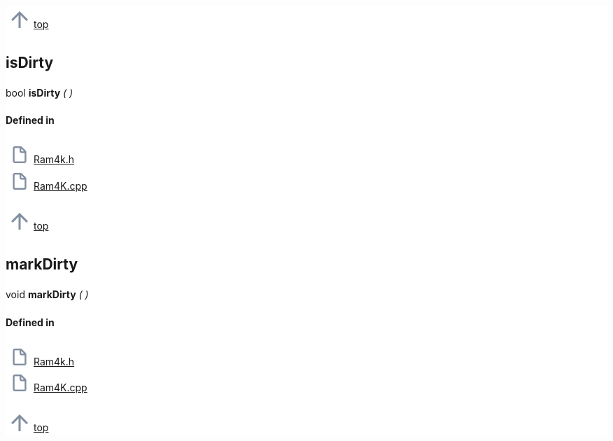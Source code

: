 <span class="icon-list-item"><a href="#ram4k" class="icon-list-item"><img src="../images/jumpToTop.svg" class="icon-list-item"/><span class="icon-list-item">top</span>
</a>
</span>
<br/>
<a id="isdirty"></a>
<h2>isDirty</h2>
<span class="inline-text">bool</span>
<span class="bold-text"><b>isDirty</b></span>
<span class="italic-text"><i>(</i></span>
<span class="italic-text"><i>)</i></span>
<a id="defined-in"></a>
<h4>Defined in</h4>
<span class="icon-list-item"><a href="https://github.com/CharlesCarley/HackComputer/blob/master/Source/Chips/Ram4k.h#L34" class="icon-list-item"><img src="../images/file.svg" class="icon-list-item"/><span class="icon-list-item">Ram4k.h</span>
</a>
</span>
<br/>
<span class="icon-list-item"><a href="https://github.com/CharlesCarley/HackComputer/blob/master/Source/Chips/Ram4K.cpp#L83" class="icon-list-item"><img src="../images/file.svg" class="icon-list-item"/><span class="icon-list-item">Ram4K.cpp</span>
</a>
</span>
<br/>
<br/>
<span class="icon-list-item"><a href="#ram4k" class="icon-list-item"><img src="../images/jumpToTop.svg" class="icon-list-item"/><span class="icon-list-item">top</span>
</a>
</span>
<br/>
<a id="markdirty"></a>
<h2>markDirty</h2>
<span class="inline-text">void</span>
<span class="bold-text"><b>markDirty</b></span>
<span class="italic-text"><i>(</i></span>
<span class="italic-text"><i>)</i></span>
<a id="defined-in"></a>
<h4>Defined in</h4>
<span class="icon-list-item"><a href="https://github.com/CharlesCarley/HackComputer/blob/master/Source/Chips/Ram4k.h#L35" class="icon-list-item"><img src="../images/file.svg" class="icon-list-item"/><span class="icon-list-item">Ram4k.h</span>
</a>
</span>
<br/>
<span class="icon-list-item"><a href="https://github.com/CharlesCarley/HackComputer/blob/master/Source/Chips/Ram4K.cpp#L88" class="icon-list-item"><img src="../images/file.svg" class="icon-list-item"/><span class="icon-list-item">Ram4K.cpp</span>
</a>
</span>
<br/>
<br/>
<span class="icon-list-item"><a href="#ram4k" class="icon-list-item"><img src="../images/jumpToTop.svg" class="icon-list-item"/><span class="icon-list-item">top</span>
</a>
</span>
<br/>
<a id="ram4k"></a>